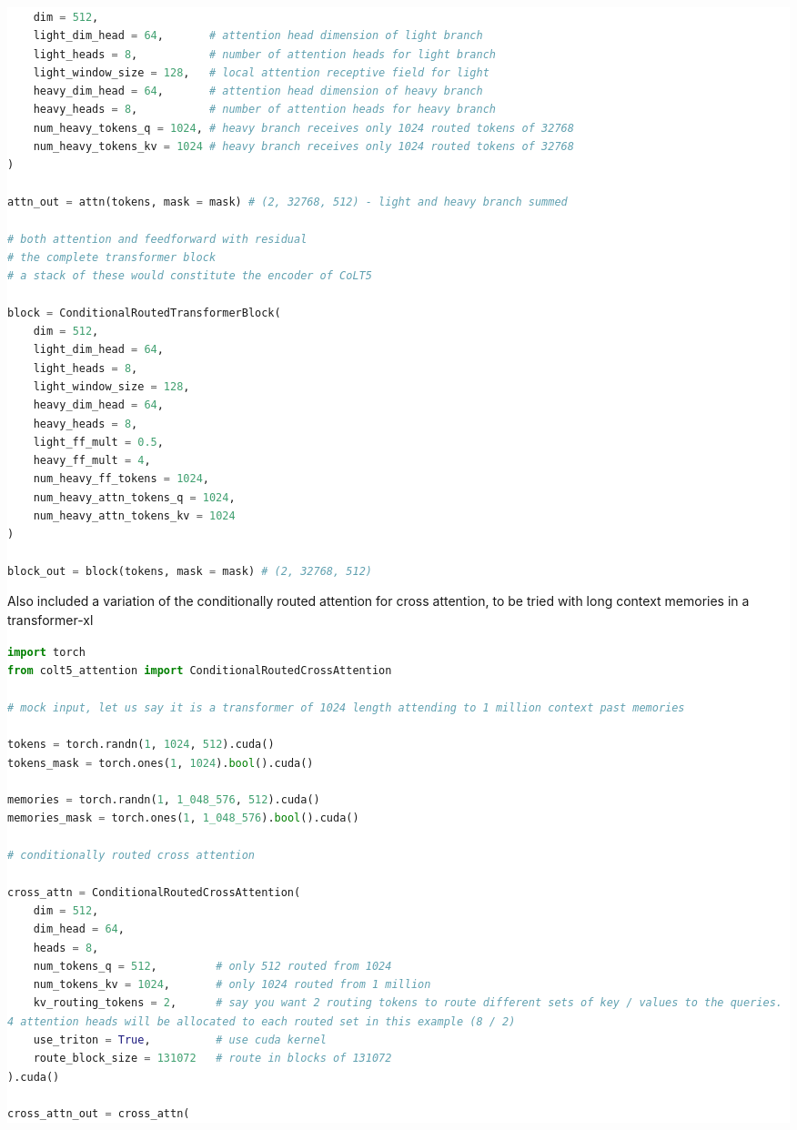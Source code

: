```python
    dim = 512,
    light_dim_head = 64,       # attention head dimension of light branch
    light_heads = 8,           # number of attention heads for light branch
    light_window_size = 128,   # local attention receptive field for light
    heavy_dim_head = 64,       # attention head dimension of heavy branch
    heavy_heads = 8,           # number of attention heads for heavy branch
    num_heavy_tokens_q = 1024, # heavy branch receives only 1024 routed tokens of 32768
    num_heavy_tokens_kv = 1024 # heavy branch receives only 1024 routed tokens of 32768
)

attn_out = attn(tokens, mask = mask) # (2, 32768, 512) - light and heavy branch summed

# both attention and feedforward with residual
# the complete transformer block
# a stack of these would constitute the encoder of CoLT5

block = ConditionalRoutedTransformerBlock(
    dim = 512,
    light_dim_head = 64,
    light_heads = 8,
    light_window_size = 128,
    heavy_dim_head = 64,
    heavy_heads = 8,
    light_ff_mult = 0.5,
    heavy_ff_mult = 4,
    num_heavy_ff_tokens = 1024,
    num_heavy_attn_tokens_q = 1024,
    num_heavy_attn_tokens_kv = 1024
)

block_out = block(tokens, mask = mask) # (2, 32768, 512)
```

Also included a variation of the conditionally routed attention for cross attention, to be tried with long context memories in a transformer-xl

```python
import torch
from colt5_attention import ConditionalRoutedCrossAttention

# mock input, let us say it is a transformer of 1024 length attending to 1 million context past memories

tokens = torch.randn(1, 1024, 512).cuda()
tokens_mask = torch.ones(1, 1024).bool().cuda()

memories = torch.randn(1, 1_048_576, 512).cuda()
memories_mask = torch.ones(1, 1_048_576).bool().cuda()

# conditionally routed cross attention

cross_attn = ConditionalRoutedCrossAttention(
    dim = 512,
    dim_head = 64,
    heads = 8,
    num_tokens_q = 512,         # only 512 routed from 1024
    num_tokens_kv = 1024,       # only 1024 routed from 1 million
    kv_routing_tokens = 2,      # say you want 2 routing tokens to route different sets of key / values to the queries. 4 attention heads will be allocated to each routed set in this example (8 / 2)
    use_triton = True,          # use cuda kernel
    route_block_size = 131072   # route in blocks of 131072
).cuda()

cross_attn_out = cross_attn(
```